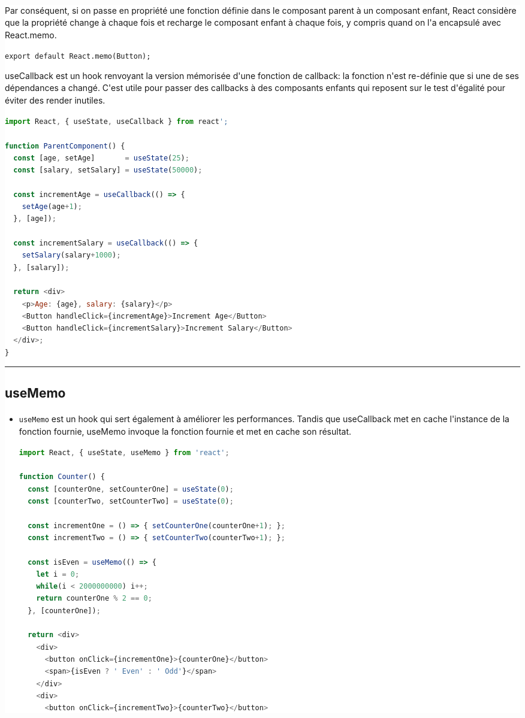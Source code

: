   Par conséquent, si on passe en propriété une fonction définie dans le composant parent à un composant enfant, React considère que la propriété change à chaque fois et recharge le composant enfant à chaque fois, y compris quand on l'a encapsulé avec React.memo.

  ```
  export default React.memo(Button);
  ```

  useCallback est un hook renvoyant la version mémorisée d'une fonction de callback: la fonction n'est re-définie que si une de ses dépendances a changé. C'est utile pour passer des callbacks à des composants enfants qui reposent sur le test d'égalité pour éviter des render inutiles.

  ``` js
  import React, { useState, useCallback } from react';

  function ParentComponent() {
    const [age, setAge]       = useState(25);
    const [salary, setSalary] = useState(50000);

    const incrementAge = useCallback(() => {
      setAge(age+1);
    }, [age]);

    const incrementSalary = useCallback(() => {
      setSalary(salary+1000);
    }, [salary]);

    return <div>
      <p>Age: {age}, salary: {salary}</p>
      <Button handleClick={incrementAge}>Increment Age</Button>
      <Button handleClick={incrementSalary}>Increment Salary</Button>
    </div>;
  }
  ```

---

## useMemo

* `useMemo` est un hook qui sert également à améliorer les performances. Tandis que useCallback met en cache l'instance de la fonction fournie, useMemo invoque la fonction fournie et met en cache son résultat.

  ``` js
  import React, { useState, useMemo } from 'react';

  function Counter() {
    const [counterOne, setCounterOne] = useState(0);
    const [counterTwo, setCounterTwo] = useState(0);

    const incrementOne = () => { setCounterOne(counterOne+1); };
    const incrementTwo = () => { setCounterTwo(counterTwo+1); };

    const isEven = useMemo(() => {
      let i = 0;
      while(i < 2000000000) i++;
      return counterOne % 2 == 0;
    }, [counterOne]);

    return <div>
      <div>
        <button onClick={incrementOne}>{counterOne}</button>
        <span>{isEven ? ' Even' : ' Odd'}</span>
      </div>
      <div>
        <button onClick={incrementTwo}>{counterTwo}</button>
  ```